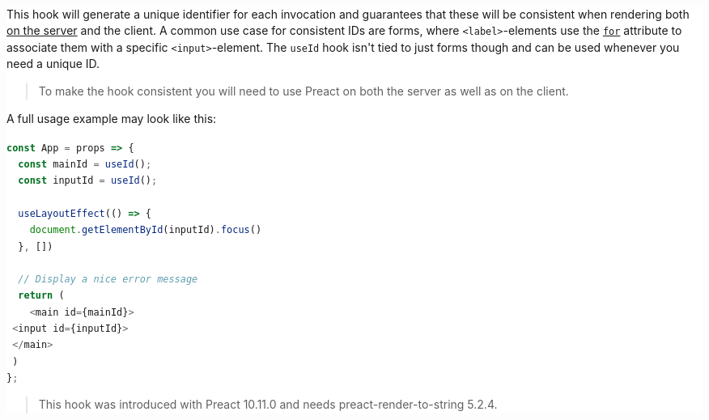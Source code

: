This hook will generate a unique identifier for each invocation and guarantees that these will be consistent when rendering both [on the server](https://preactjs.com/guide/v10/server-side-rendering) and the client. A common use case for consistent IDs are forms, where `<label>`-elements use the [`for`](https://developer.mozilla.org/en-US/docs/Web/HTML/Element/label#attr-for) attribute to associate them with a specific `<input>`-element. The `useId` hook isn't tied to just forms though and can be used whenever you need a unique ID.


> To make the hook consistent you will need to use Preact on both the server as well as on the client.
> 
> 

A full usage example may look like this:


```javascript
const App = props => {
  const mainId = useId();
  const inputId = useId();

  useLayoutEffect(() => {
    document.getElementById(inputId).focus()
  }, [])

  // Display a nice error message
  return (
    <main id={mainId}>
 <input id={inputId}>
 </main>
 )
};
```

> This hook was introduced with Preact 10.11.0 and needs preact-render-to-string 5.2.4.
> 
> 




